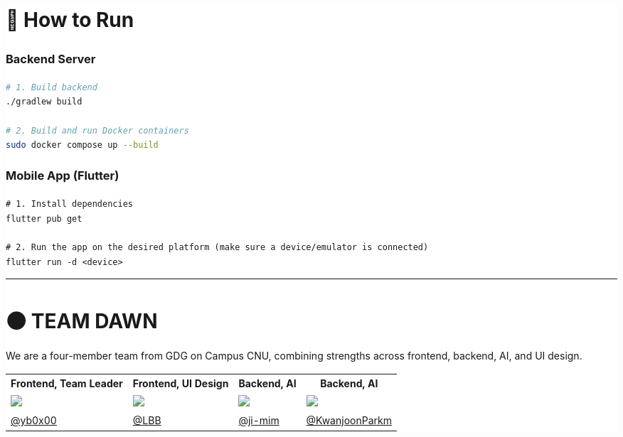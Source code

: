 # 🛫 How to Run

### Backend Server

```bash
# 1. Build backend
./gradlew build

# 2. Build and run Docker containers
sudo docker compose up --build
```

### Mobile App (Flutter)
```
# 1. Install dependencies
flutter pub get

# 2. Run the app on the desired platform (make sure a device/emulator is connected)
flutter run -d <device>
```


---

# 🌑 TEAM DAWN

We are a four-member team from GDG on Campus CNU, combining strengths across frontend, backend, AI, and UI design.


<table>
  <tr>
    <th>Frontend, Team Leader</th>
    <th>Frontend, UI Design</th>
    <th>Backend, AI</th>
    <th>Backend, AI</th>
  </tr>
  <tr>
    <td><img src="https://avatars.githubusercontent.com/u/169421565?v=4" width="150"/></td>
    <td><img src="https://avatars.githubusercontent.com/u/163499519?v=4" width="150"/></td>
    <td><img src="https://avatars.githubusercontent.com/u/138632648?v=4" width="150"/></td>
    <td><img src="https://avatars.githubusercontent.com/u/96593737?v=4" width="150"/></td>
  </tr>
  <tr>
    <td><a href="https://github.com/yb0x00" target="_blank">@yb0x00</a></td>
    <td><a href="https://github.com/202780" target="_blank">@LBB</a></td>
    <td><a href="https://github.com/ji-mim" target="_blank">@ji-mim</a></td>
    <td><a href="https://github.com/KwanjoonPark" target="_blank">@KwanjoonParkm</a></td>
  </tr>
</table>
